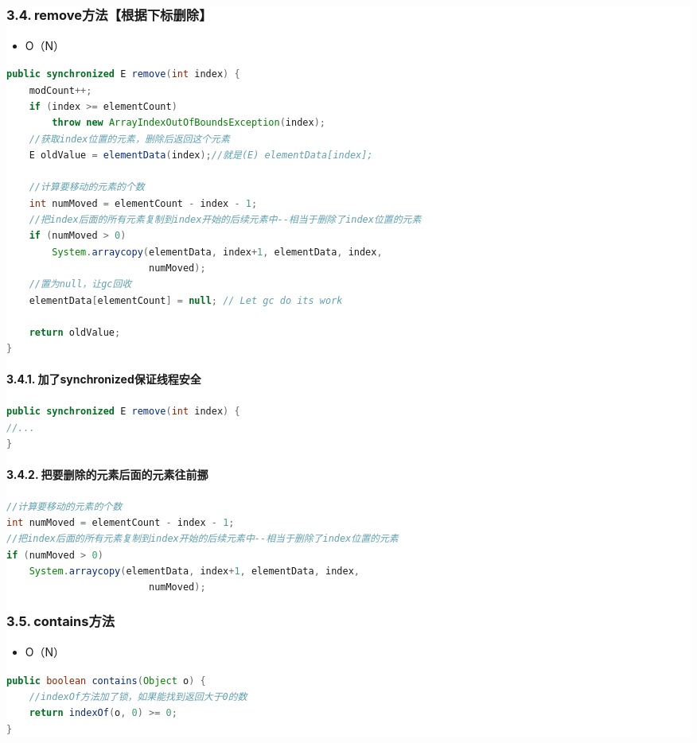 ### 3.4. remove方法【根据下标删除】
 
 - O（N）

```java
public synchronized E remove(int index) {
    modCount++;
    if (index >= elementCount)
        throw new ArrayIndexOutOfBoundsException(index);
	//获取index位置的元素，删除后返回这个元素
    E oldValue = elementData(index);//就是(E) elementData[index];

	//计算要移动的元素的个数
    int numMoved = elementCount - index - 1;
    //把index后面的所有元素复制到index开始的后续元素中--相当于删除了index位置的元素
    if (numMoved > 0)
        System.arraycopy(elementData, index+1, elementData, index,
                         numMoved);
 	//置为null，让gc回收
    elementData[elementCount] = null; // Let gc do its work

    return oldValue;
}
```


#### 3.4.1. 加了synchronized保证线程安全

```java
public synchronized E remove(int index) {
//...
}
```

#### 3.4.2. 把要删除的元素后面的元素往前挪

```java
//计算要移动的元素的个数
int numMoved = elementCount - index - 1;
//把index后面的所有元素复制到index开始的后续元素中--相当于删除了index位置的元素
if (numMoved > 0)
    System.arraycopy(elementData, index+1, elementData, index,
                         numMoved);
```

### 3.5. contains方法
- O（N）
```java
public boolean contains(Object o) {
    //indexOf方法加了锁，如果能找到返回大于0的数
    return indexOf(o, 0) >= 0;
}
```

